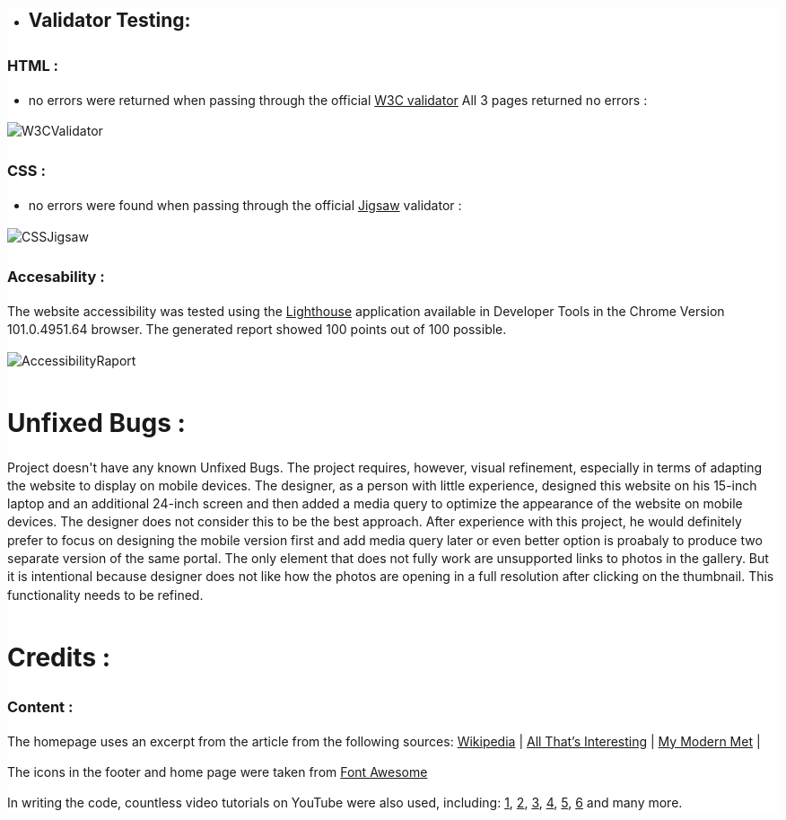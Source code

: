 * ## Validator Testing:


### HTML :
- no errors were returned when passing through the official [W3C validator](https://validator.w3.org/) All 3 pages returned no errors :

![W3CValidator](https://res.cloudinary.com/dqoovwhgm/image/upload/v1653604399/code_institute_first_project/slider/readMe/html_testing_eool7t.jpg)

### CSS :
- no errors were found when passing through the official [Jigsaw](https://jigsaw.w3.org/css-validator/) validator :

![CSSJigsaw](https://res.cloudinary.com/dqoovwhgm/image/upload/v1653604399/code_institute_first_project/slider/readMe/css_testing_tyjjka.jpg)

### Accesability :

The website accessibility was tested using the [Lighthouse](https://developers.google.com/web/tools/lighthouse) application available in Developer Tools in the Chrome Version 101.0.4951.64 browser. The generated report showed 100 points out of 100 possible.

![AccessibilityRaport](https://res.cloudinary.com/dqoovwhgm/image/upload/v1653605541/code_institute_first_project/slider/readMe/lighhouse_testing_odyq4z.jpg)


# Unfixed Bugs :

Project doesn't have any known Unfixed Bugs. The project requires, however, visual refinement, especially in terms of adapting the website to display on mobile devices. The designer, as a person with little experience, designed this website on his 15-inch laptop and an additional 24-inch screen and then added a media query to optimize the appearance of the website on mobile devices. The designer does not consider this to be the best approach. After experience with this project, he would definitely prefer to focus on designing the mobile version first and add media query later or even better option is proabaly to produce two separate version of the same portal. 
The only element that does not fully work are unsupported links to photos in the gallery. But it is intentional because designer does not like how the photos are opening in a full resolution after clicking on the thumbnail. This functionality needs to be refined.

# Credits :

### Content :

The homepage uses an excerpt from the article from the following sources:
[Wikipedia](https://en.wikipedia.org/wiki/Brutalist_architecture) |
[All That’s Interesting](https://allthatsinteresting.com/brutalism) |
[My Modern Met](https://mymodernmet.com/brutalist-architecture/) |

The icons in the footer and home page were taken from [Font Awesome](https://fontawesome.com/)

In writing the code, countless video tutorials on YouTube were also used, including: 
[1](https://www.youtube.com/watch?v=hRyDECs2N8I&t=330s), [2](https://www.youtube.com/watch?v=1CZhGDU5cWM),
[3](https://www.youtube.com/watch?v=QXFd95X08uA), [4](https://www.youtube.com/watch?v=ZRIhvtbdQWM), 
[5](https://www.youtube.com/watch?v=rg7Fvvl3taU&t=1423s), [6](https://www.youtube.com/watch?v=RuJyYiRttpI) and many more. 
